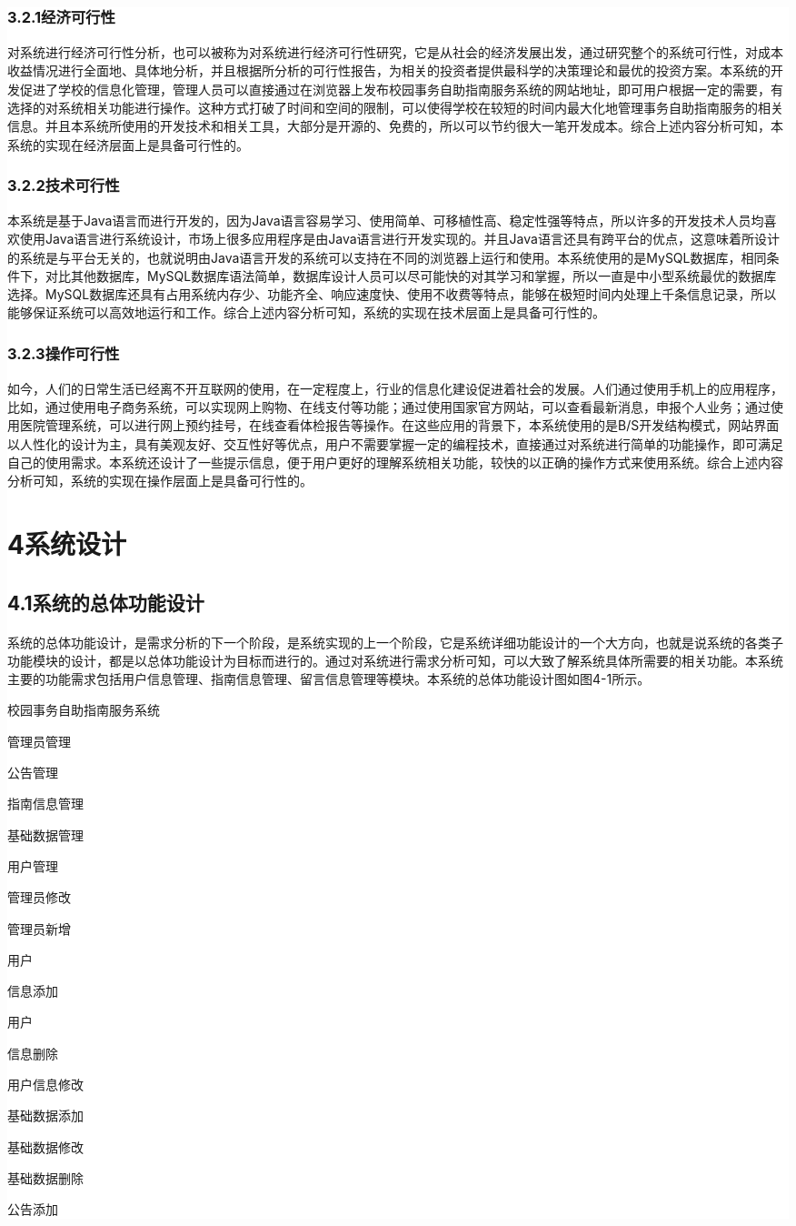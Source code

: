 ### 3.2.1经济可行性
对系统进行经济可行性分析，也可以被称为对系统进行经济可行性研究，它是从社会的经济发展出发，通过研究整个的系统可行性，对成本收益情况进行全面地、具体地分析，并且根据所分析的可行性报告，为相关的投资者提供最科学的决策理论和最优的投资方案。本系统的开发促进了学校的信息化管理，管理人员可以直接通过在浏览器上发布校园事务自助指南服务系统的网站地址，即可用户根据一定的需要，有选择的对系统相关功能进行操作。这种方式打破了时间和空间的限制，可以使得学校在较短的时间内最大化地管理事务自助指南服务的相关信息。并且本系统所使用的开发技术和相关工具，大部分是开源的、免费的，所以可以节约很大一笔开发成本。综合上述内容分析可知，本系统的实现在经济层面上是具备可行性的。
### 3.2.2技术可行性
本系统是基于Java语言而进行开发的，因为Java语言容易学习、使用简单、可移植性高、稳定性强等特点，所以许多的开发技术人员均喜欢使用Java语言进行系统设计，市场上很多应用程序是由Java语言进行开发实现的。并且Java语言还具有跨平台的优点，这意味着所设计的系统是与平台无关的，也就说明由Java语言开发的系统可以支持在不同的浏览器上运行和使用。本系统使用的是MySQL数据库，相同条件下，对比其他数据库，MySQL数据库语法简单，数据库设计人员可以尽可能快的对其学习和掌握，所以一直是中小型系统最优的数据库选择。MySQL数据库还具有占用系统内存少、功能齐全、响应速度快、使用不收费等特点，能够在极短时间内处理上千条信息记录，所以能够保证系统可以高效地运行和工作。综合上述内容分析可知，系统的实现在技术层面上是具备可行性的。
### 3.2.3操作可行性
如今，人们的日常生活已经离不开互联网的使用，在一定程度上，行业的信息化建设促进着社会的发展。人们通过使用手机上的应用程序，比如，通过使用电子商务系统，可以实现网上购物、在线支付等功能；通过使用国家官方网站，可以查看最新消息，申报个人业务；通过使用医院管理系统，可以进行网上预约挂号，在线查看体检报告等操作。在这些应用的背景下，本系统使用的是B/S开发结构模式，网站界面以人性化的设计为主，具有美观友好、交互性好等优点，用户不需要掌握一定的编程技术，直接通过对系统进行简单的功能操作，即可满足自己的使用需求。本系统还设计了一些提示信息，便于用户更好的理解系统相关功能，较快的以正确的操作方式来使用系统。综合上述内容分析可知，系统的实现在操作层面上是具备可行性的。
# 4系统设计
## 4.1系统的总体功能设计
系统的总体功能设计，是需求分析的下一个阶段，是系统实现的上一个阶段，它是系统详细功能设计的一个大方向，也就是说系统的各类子功能模块的设计，都是以总体功能设计为目标而进行的。通过对系统进行需求分析可知，可以大致了解系统具体所需要的相关功能。本系统主要的功能需求包括用户信息管理、指南信息管理、留言信息管理等模块。本系统的总体功能设计图如图4-1所示。

校园事务自助指南服务系统

管理员管理

公告管理

指南信息管理

基础数据管理

用户管理

管理员修改

管理员新增

用户

信息添加 

用户

信息删除

用户信息修改

基础数据添加

基础数据修改

基础数据删除

公告添加
